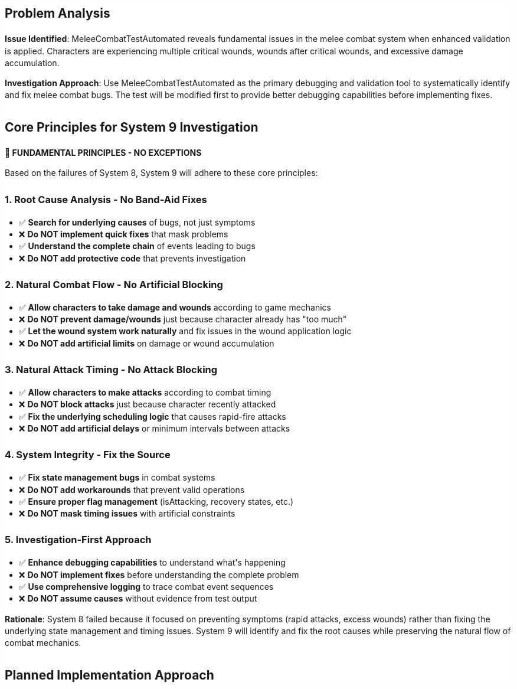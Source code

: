 ## Problem Analysis

**Issue Identified**: MeleeCombatTestAutomated reveals fundamental issues in the melee combat system when enhanced validation is applied. Characters are experiencing multiple critical wounds, wounds after critical wounds, and excessive damage accumulation.

**Investigation Approach**: Use MeleeCombatTestAutomated as the primary debugging and validation tool to systematically identify and fix melee combat bugs. The test will be modified first to provide better debugging capabilities before implementing fixes.

## Core Principles for System 9 Investigation

**🎯 FUNDAMENTAL PRINCIPLES - NO EXCEPTIONS**

Based on the failures of System 8, System 9 will adhere to these core principles:

### 1. **Root Cause Analysis - No Band-Aid Fixes**
- ✅ **Search for underlying causes** of bugs, not just symptoms
- ❌ **Do NOT implement quick fixes** that mask problems
- ✅ **Understand the complete chain** of events leading to bugs
- ❌ **Do NOT add protective code** that prevents investigation

### 2. **Natural Combat Flow - No Artificial Blocking**
- ✅ **Allow characters to take damage and wounds** according to game mechanics
- ❌ **Do NOT prevent damage/wounds** just because character already has "too much"
- ✅ **Let the wound system work naturally** and fix issues in the wound application logic
- ❌ **Do NOT add artificial limits** on damage or wound accumulation

### 3. **Natural Attack Timing - No Attack Blocking**
- ✅ **Allow characters to make attacks** according to combat timing
- ❌ **Do NOT block attacks** just because character recently attacked
- ✅ **Fix the underlying scheduling logic** that causes rapid-fire attacks
- ❌ **Do NOT add artificial delays** or minimum intervals between attacks

### 4. **System Integrity - Fix the Source**
- ✅ **Fix state management bugs** in combat systems
- ❌ **Do NOT add workarounds** that prevent valid operations
- ✅ **Ensure proper flag management** (isAttacking, recovery states, etc.)
- ❌ **Do NOT mask timing issues** with artificial constraints

### 5. **Investigation-First Approach**
- ✅ **Enhance debugging capabilities** to understand what's happening
- ❌ **Do NOT implement fixes** before understanding the complete problem
- ✅ **Use comprehensive logging** to trace combat event sequences
- ❌ **Do NOT assume causes** without evidence from test output

**Rationale**: System 8 failed because it focused on preventing symptoms (rapid attacks, excess wounds) rather than fixing the underlying state management and timing issues. System 9 will identify and fix the root causes while preserving the natural flow of combat mechanics.

## Planned Implementation Approach

